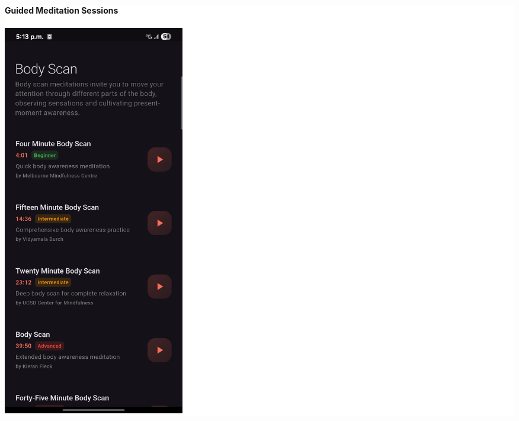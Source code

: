 #### Guided Meditation Sessions

<img src="assets/images/screenshots/guided_meditation_sessions.jpg" alt="Guided Meditation Sessions" width="300"/>
